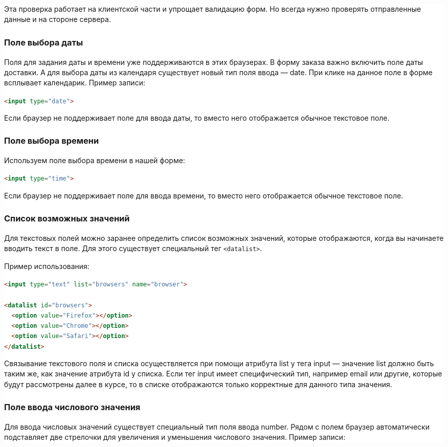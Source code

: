 Эта проверка работает на клиентской части и упрощает валидацию форм.
Но всегда нужно проверять отправленные данные и на стороне сервера.


### Поле выбора даты

Поля для задания даты и времени уже поддерживаются в этих браузерах.
В форму заказа важно включить поле даты доставки. А для выбора даты из календаря существует новый тип поля ввода — date. При клике на данное поле в форме всплывает календарик.
Пример записи:

```html
<input type="date">
```

Если браузер не поддерживает поле для ввода даты, то вместо него отображается обычное текстовое поле.

### Поле выбора времени

Используем поле выбора времени в нашей форме:

```html
<input type="time">
```

Если браузер не поддерживает поле для ввода времени, то вместо него отображается обычное текстовое поле.

### Список возможных значений

Для текстовых полей можно заранее определить список возможных значений, которые отображаются, когда вы начинаете вводить текст в поле. Для этого существует специальный тег `<datalist>`.

Пример использования:

```html
<input type="text" list="browsers" name="browser">

<datalist id="browsers">
  <option value="Firefox"></option>
  <option value="Chrome"></option>
  <option value="Safari"></option>
</datalist>
```

Связывание текстового поля и списка осуществляется при помощи атрибута list у тега input — значение list должно быть таким же, как значение атрибута id у списка.
Если тег input имеет специфический тип, например email или другие, которые будут рассмотрены далее в курсе, то в списке отображаются только корректные для данного типа значения.

### Поле ввода числового значения

Для ввода числовых значений существует специальный тип поля ввода number. Рядом с полем браузер автоматически подставляет две стрелочки для увеличения и уменьшения числового значения.
Пример записи:
